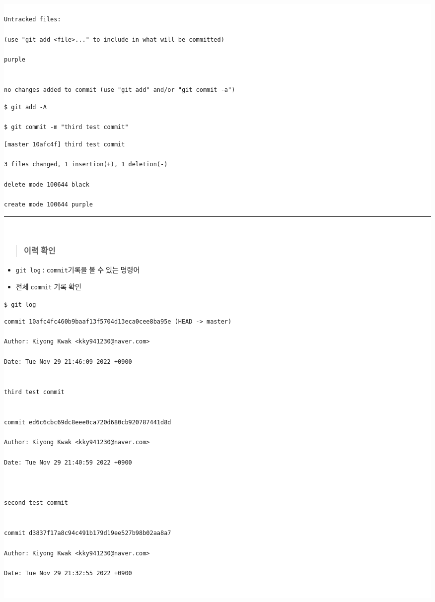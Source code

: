 ```

Untracked files:

(use "git add <file>..." to include in what will be committed)

purple


no changes added to commit (use "git add" and/or "git commit -a")
```
```
$ git add -A

$ git commit -m "third test commit"
```
```
[master 10afc4f] third test commit

3 files changed, 1 insertion(+), 1 deletion(-)

delete mode 100644 black

create mode 100644 purple
```

---

<br>

>### 이력 확인

-  `git log` : `commit`기록을 볼 수 있는 명령어

- 전체 `commit` 기록 확인

```
$ git log
```
```
commit 10afc4fc460b9baaf13f5704d13eca0cee8ba95e (HEAD -> master)

Author: Kiyong Kwak <kky941230@naver.com>

Date: Tue Nov 29 21:46:09 2022 +0900
  

third test commit
 

commit ed6c6cbc69dc8eee0ca720d680cb920787441d8d

Author: Kiyong Kwak <kky941230@naver.com>

Date: Tue Nov 29 21:40:59 2022 +0900

  

second test commit
  

commit d3837f17a8c94c491b179d19ee527b98b02aa8a7

Author: Kiyong Kwak <kky941230@naver.com>

Date: Tue Nov 29 21:32:55 2022 +0900

  
```